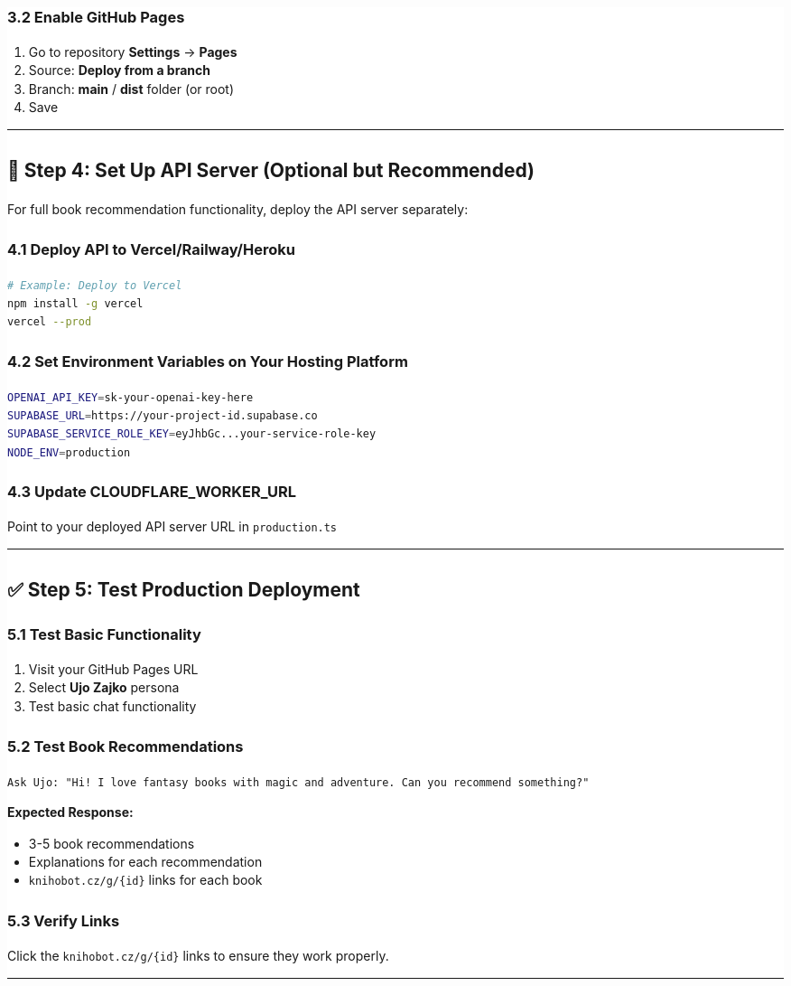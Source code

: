 ### 3.2 Enable GitHub Pages
1. Go to repository **Settings** → **Pages**
2. Source: **Deploy from a branch**
3. Branch: **main** / **dist** folder (or root)
4. Save

---

## 🔧 **Step 4: Set Up API Server (Optional but Recommended)**

For full book recommendation functionality, deploy the API server separately:

### 4.1 Deploy API to Vercel/Railway/Heroku
```bash
# Example: Deploy to Vercel
npm install -g vercel
vercel --prod
```

### 4.2 Set Environment Variables on Your Hosting Platform
```bash
OPENAI_API_KEY=sk-your-openai-key-here
SUPABASE_URL=https://your-project-id.supabase.co
SUPABASE_SERVICE_ROLE_KEY=eyJhbGc...your-service-role-key
NODE_ENV=production
```

### 4.3 Update CLOUDFLARE_WORKER_URL
Point to your deployed API server URL in `production.ts`

---

## ✅ **Step 5: Test Production Deployment**

### 5.1 Test Basic Functionality
1. Visit your GitHub Pages URL
2. Select **Ujo Zajko** persona
3. Test basic chat functionality

### 5.2 Test Book Recommendations
```
Ask Ujo: "Hi! I love fantasy books with magic and adventure. Can you recommend something?"
```

**Expected Response:**
- 3-5 book recommendations
- Explanations for each recommendation
- `knihobot.cz/g/{id}` links for each book

### 5.3 Verify Links
Click the `knihobot.cz/g/{id}` links to ensure they work properly.

---